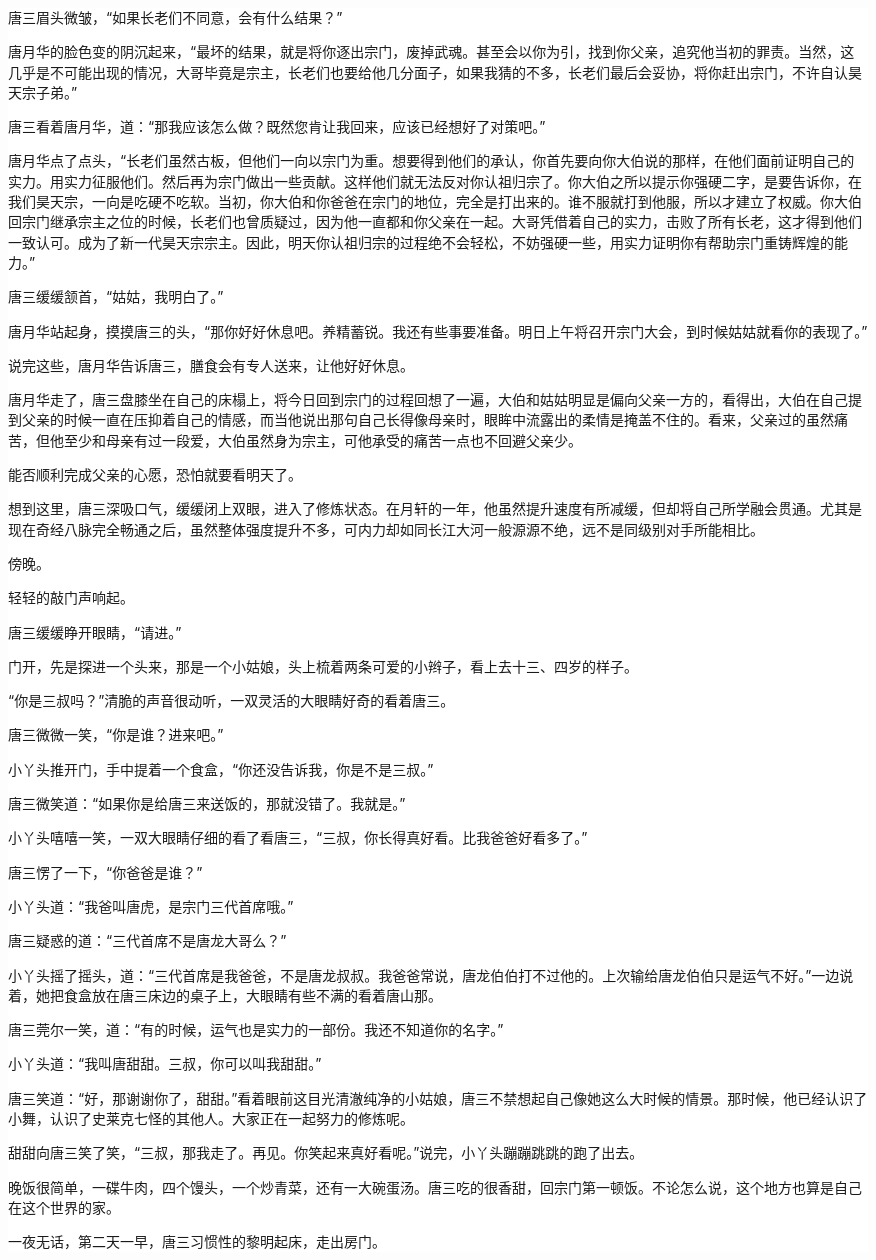 唐三眉头微皱，“如果长老们不同意，会有什么结果？”

唐月华的脸色变的阴沉起来，“最坏的结果，就是将你逐出宗门，废掉武魂。甚至会以你为引，找到你父亲，追究他当初的罪责。当然，这几乎是不可能出现的情况，大哥毕竟是宗主，长老们也要给他几分面子，如果我猜的不多，长老们最后会妥协，将你赶出宗门，不许自认昊天宗子弟。”

唐三看着唐月华，道：“那我应该怎么做？既然您肯让我回来，应该已经想好了对策吧。”

唐月华点了点头，“长老们虽然古板，但他们一向以宗门为重。想要得到他们的承认，你首先要向你大伯说的那样，在他们面前证明自己的实力。用实力征服他们。然后再为宗门做出一些贡献。这样他们就无法反对你认祖归宗了。你大伯之所以提示你强硬二字，是要告诉你，在我们昊天宗，一向是吃硬不吃软。当初，你大伯和你爸爸在宗门的地位，完全是打出来的。谁不服就打到他服，所以才建立了权威。你大伯回宗门继承宗主之位的时候，长老们也曾质疑过，因为他一直都和你父亲在一起。大哥凭借着自己的实力，击败了所有长老，这才得到他们一致认可。成为了新一代昊天宗宗主。因此，明天你认祖归宗的过程绝不会轻松，不妨强硬一些，用实力证明你有帮助宗门重铸辉煌的能力。”

唐三缓缓颔首，“姑姑，我明白了。”

唐月华站起身，摸摸唐三的头，“那你好好休息吧。养精蓄锐。我还有些事要准备。明日上午将召开宗门大会，到时候姑姑就看你的表现了。”

说完这些，唐月华告诉唐三，膳食会有专人送来，让他好好休息。

唐月华走了，唐三盘膝坐在自己的床榻上，将今日回到宗门的过程回想了一遍，大伯和姑姑明显是偏向父亲一方的，看得出，大伯在自己提到父亲的时候一直在压抑着自己的情感，而当他说出那句自己长得像母亲时，眼眸中流露出的柔情是掩盖不住的。看来，父亲过的虽然痛苦，但他至少和母亲有过一段爱，大伯虽然身为宗主，可他承受的痛苦一点也不回避父亲少。

能否顺利完成父亲的心愿，恐怕就要看明天了。

想到这里，唐三深吸口气，缓缓闭上双眼，进入了修炼状态。在月轩的一年，他虽然提升速度有所减缓，但却将自己所学融会贯通。尤其是现在奇经八脉完全畅通之后，虽然整体强度提升不多，可内力却如同长江大河一般源源不绝，远不是同级别对手所能相比。

傍晚。

轻轻的敲门声响起。

唐三缓缓睁开眼睛，“请进。”

门开，先是探进一个头来，那是一个小姑娘，头上梳着两条可爱的小辫子，看上去十三、四岁的样子。

“你是三叔吗？”清脆的声音很动听，一双灵活的大眼睛好奇的看着唐三。

唐三微微一笑，“你是谁？进来吧。”

小丫头推开门，手中提着一个食盒，“你还没告诉我，你是不是三叔。”

唐三微笑道：“如果你是给唐三来送饭的，那就没错了。我就是。”

小丫头嘻嘻一笑，一双大眼睛仔细的看了看唐三，“三叔，你长得真好看。比我爸爸好看多了。”

唐三愣了一下，“你爸爸是谁？”

小丫头道：“我爸叫唐虎，是宗门三代首席哦。”

唐三疑惑的道：“三代首席不是唐龙大哥么？”

小丫头摇了摇头，道：“三代首席是我爸爸，不是唐龙叔叔。我爸爸常说，唐龙伯伯打不过他的。上次输给唐龙伯伯只是运气不好。”一边说着，她把食盒放在唐三床边的桌子上，大眼睛有些不满的看着唐山那。

唐三莞尔一笑，道：“有的时候，运气也是实力的一部份。我还不知道你的名字。”

小丫头道：“我叫唐甜甜。三叔，你可以叫我甜甜。”

唐三笑道：“好，那谢谢你了，甜甜。”看着眼前这目光清澈纯净的小姑娘，唐三不禁想起自己像她这么大时候的情景。那时候，他已经认识了小舞，认识了史莱克七怪的其他人。大家正在一起努力的修炼呢。

甜甜向唐三笑了笑，“三叔，那我走了。再见。你笑起来真好看呢。”说完，小丫头蹦蹦跳跳的跑了出去。

晚饭很简单，一碟牛肉，四个馒头，一个炒青菜，还有一大碗蛋汤。唐三吃的很香甜，回宗门第一顿饭。不论怎么说，这个地方也算是自己在这个世界的家。

一夜无话，第二天一早，唐三习惯性的黎明起床，走出房门。
